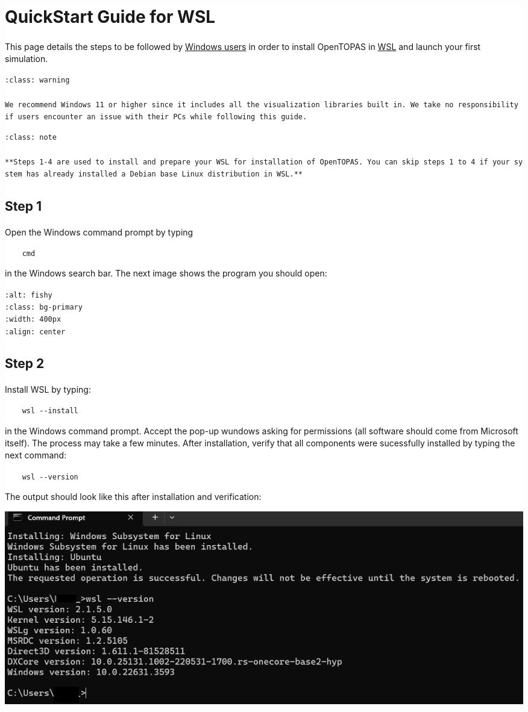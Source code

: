 # QuickStart Guide for WSL
This page details the steps to be followed by <ins>Windows users</ins> in order to install OpenTOPAS in <ins>WSL</ins> and launch your first simulation. 

```{admonition} Warning
:class: warning

We recommend Windows 11 or higher since it includes all the visualization libraries built in. We take no responsibility if users encounter an issue with their PCs while following this guide.
```

```{admonition} Note
:class: note

**Steps 1-4 are used to install and prepare your WSL for installation of OpenTOPAS. You can skip steps 1 to 4 if your system has already installed a Debian base Linux distribution in WSL.**
```

## Step 1
Open the Windows command prompt by typing

        cmd

in the Windows search bar. The next image shows the program you should open:

```{image} ./images/WSL_CMD_Image.png
:alt: fishy
:class: bg-primary
:width: 400px
:align: center
```

## Step 2 

Install WSL by typing:

        wsl --install

in the Windows command prompt. Accept the pop-up wundows asking for permissions (all software should come from Microsoft itself). The process may take a few minutes. After installation, verify that all components were sucessfully installed by typing the next command:

        wsl --version

The output should look like this after installation and verification:

![image2](./images/WSL_InstallingWSL.png)
